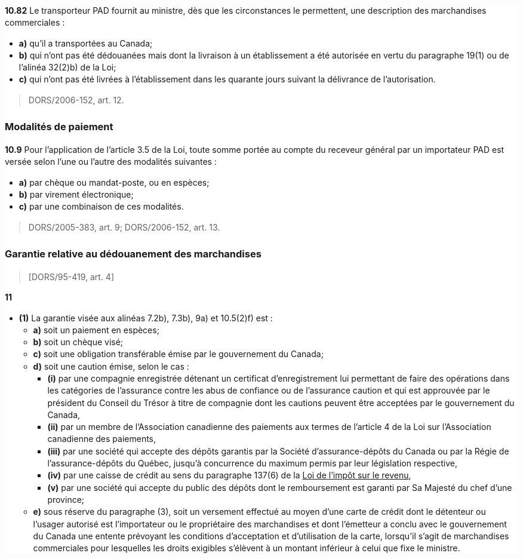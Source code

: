 


**10.82** Le transporteur PAD fournit au ministre, dès que les circonstances le permettent, une description des marchandises commerciales :
- **a)** qu’il a transportées au Canada;
- **b)** qui n’ont pas été dédouanées mais dont la livraison à un établissement a été autorisée en vertu du paragraphe 19(1) ou de l’alinéa 32(2)b) de la Loi;
- **c)** qui n’ont pas été livrées à l’établissement dans les quarante jours suivant la délivrance de l’autorisation.
> DORS/2006-152, art. 12.





### Modalités de paiement


**10.9** Pour l’application de l’article 3.5 de la Loi, toute somme portée au compte du receveur général par un importateur PAD est versée selon l’une ou l’autre des modalités suivantes :
- **a)** par chèque ou mandat-poste, ou en espèces;
- **b)** par virement électronique;
- **c)** par une combinaison de ces modalités.
> DORS/2005-383, art. 9; DORS/2006-152, art. 13.





### Garantie relative au dédouanement des marchandises
> [DORS/95-419, art. 4]



**11** 

- **(1)** La garantie visée aux alinéas 7.2b), 7.3b), 9a) et 10.5(2)f) est :
	- **a)** soit un paiement en espèces;
	- **b)** soit un chèque visé;
	- **c)** soit une obligation transférable émise par le gouvernement du Canada;
	- **d)** soit une caution émise, selon le cas :
		- **(i)** par une compagnie enregistrée détenant un certificat d’enregistrement lui permettant de faire des opérations dans les catégories de l’assurance contre les abus de confiance ou de l’assurance caution et qui est approuvée par le président du Conseil du Trésor à titre de compagnie dont les cautions peuvent être acceptées par le gouvernement du Canada,
		- **(ii)** par un membre de l’Association canadienne des paiements aux termes de l’article 4 de la Loi sur l’Association canadienne des paiements,
		- **(iii)** par une société qui accepte des dépôts garantis par la Société d’assurance-dépôts du Canada ou par la Régie de l’assurance-dépôts du Québec, jusqu’à concurrence du maximum permis par leur législation respective,
		- **(iv)** par une caisse de crédit au sens du paragraphe 137(6) de la [Loi de l’impôt sur le revenu](/fr/Lois/Lois%20du%20Canada/1985/ch.%201%20(5e%20suppl.).md),
		- **(v)** par une société qui accepte du public des dépôts dont le remboursement est garanti par Sa Majesté du chef d’une province;
	- **e)** sous réserve du paragraphe (3), soit un versement effectué au moyen d’une carte de crédit dont le détenteur ou l’usager autorisé est l’importateur ou le propriétaire des marchandises et dont l’émetteur a conclu avec le gouvernement du Canada une entente prévoyant les conditions d’acceptation et d’utilisation de la carte, lorsqu’il s’agit de marchandises commerciales pour lesquelles les droits exigibles s’élèvent à un montant inférieur à celui que fixe le ministre.
